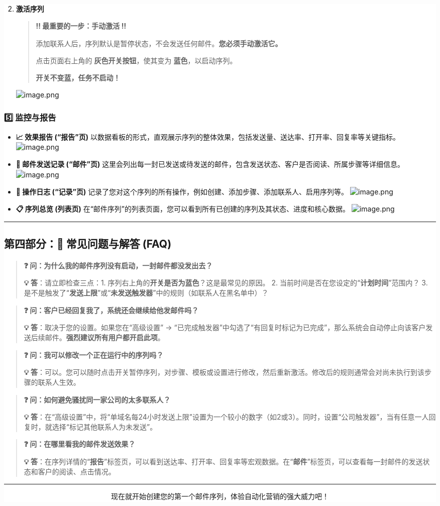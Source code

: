 2.  **激活序列**
    > **‼️ 最重要的一步：手动激活 ‼️**
    >
    > 添加联系人后，序列默认是暂停状态，不会发送任何邮件。**您必须手动激活它。**
    >
    > 点击页面右上角的 **灰色开关按钮**，使其变为 **蓝色**，以启动序列。
    >
    > **开关不变蓝，任务不启动！**

    ![image.png](https://cos.files.maozhishi.com/data/web/web-files/img/20250726224958.png)

### **5️⃣ 监控与报告**

*   **📈 效果报告 (“报告”页)**
    以数据看板的形式，直观展示序列的整体效果，包括发送量、送达率、打开率、回复率等关键指标。
    ![image.png](https://cos.files.maozhishi.com/data/web/web-files/img/20250726230635.png)

*   **📨 邮件发送记录 (“邮件”页)**
    这里会列出每一封已发送或待发送的邮件，包含发送状态、客户是否阅读、所属步骤等详细信息。
    ![image.png](https://cos.files.maozhishi.com/data/web/web-files/img/20250726230539.png)

*   **🧾 操作日志 (“记录”页)**
    记录了您对这个序列的所有操作，例如创建、添加步骤、添加联系人、启用序列等。
    ![image.png](https://cos.files.maozhishi.com/data/web/web-files/img/20250726225042.png)

*   **📋 序列总览 (列表页)**
    在“邮件序列”的列表页面，您可以看到所有已创建的序列及其状态、进度和核心数据。
    ![image.png](https://cos.files.maozhishi.com/data/web/web-files/img/20250726231444.png)

---

## **第四部分：🤔 常见问题与解答 (FAQ)**

> **❓ 问：为什么我的邮件序列没有启动，一封邮件都没发出去？**
>
> **💡 答**：请立即检查三点：1. 序列右上角的**开关是否为蓝色**？这是最常见的原因。 2. 当前时间是否在您设定的“**计划时间**”范围内？ 3. 是不是触发了“**发送上限**”或“**未发送触发器**”中的规则（如联系人在黑名单中）？

> **❓ 问：客户已经回复我了，系统还会继续给他发邮件吗？**
>
> **💡 答**：取决于您的设置。如果您在“高级设置” -> “已完成触发器”中勾选了“有回复时标记为已完成”，那么系统会自动停止向该客户发送后续邮件。**强烈建议所有用户都开启此项**。

> **❓ 问：我可以修改一个正在运行中的序列吗？**
>
> **💡 答**：可以。您可以随时点击开关暂停序列，对步骤、模板或设置进行修改，然后重新激活。修改后的规则通常会对尚未执行到该步骤的联系人生效。

> **❓ 问：如何避免骚扰同一家公司的太多联系人？**
>
> **💡 答**：在“高级设置”中，将“单域名每24小时发送上限”设置为一个较小的数字（如2或3）。同时，设置“公司触发器”，当有任意一人回复时，就选择“标记其他联系人为未发送”。

> **❓ 问：在哪里看我的邮件发送效果？**
>
> **💡 答**：在序列详情的“**报告**”标签页，可以看到送达率、打开率、回复率等宏观数据。在“**邮件**”标签页，可以查看每一封邮件的发送状态和客户的阅读、点击情况。

---
<div align="center">
现在就开始创建您的第一个邮件序列，体验自动化营销的强大威力吧！
</div>
